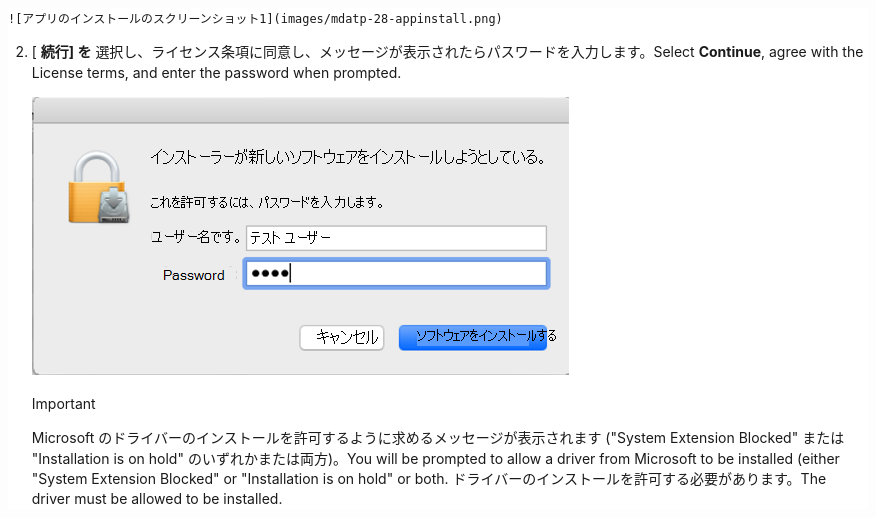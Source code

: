     ![アプリのインストールのスクリーンショット1](images/mdatp-28-appinstall.png)

2. <span data-ttu-id="5db1e-132">[ **続行] を** 選択し、ライセンス条項に同意し、メッセージが表示されたらパスワードを入力します。</span><span class="sxs-lookup"><span data-stu-id="5db1e-132">Select **Continue**, agree with the License terms, and enter the password when prompted.</span></span>

    ![アプリのインストールのスクリーンショット2](images/mdatp-29-appinstalllogin.png)

   > [!IMPORTANT]
   > <span data-ttu-id="5db1e-134">Microsoft のドライバーのインストールを許可するように求めるメッセージが表示されます ("System Extension Blocked" または "Installation is on hold" のいずれかまたは両方)。</span><span class="sxs-lookup"><span data-stu-id="5db1e-134">You will be prompted to allow a driver from Microsoft to be installed (either "System Extension Blocked" or "Installation is on hold" or both.</span></span> <span data-ttu-id="5db1e-135">ドライバーのインストールを許可する必要があります。</span><span class="sxs-lookup"><span data-stu-id="5db1e-135">The driver must be allowed to be installed.</span></span>
